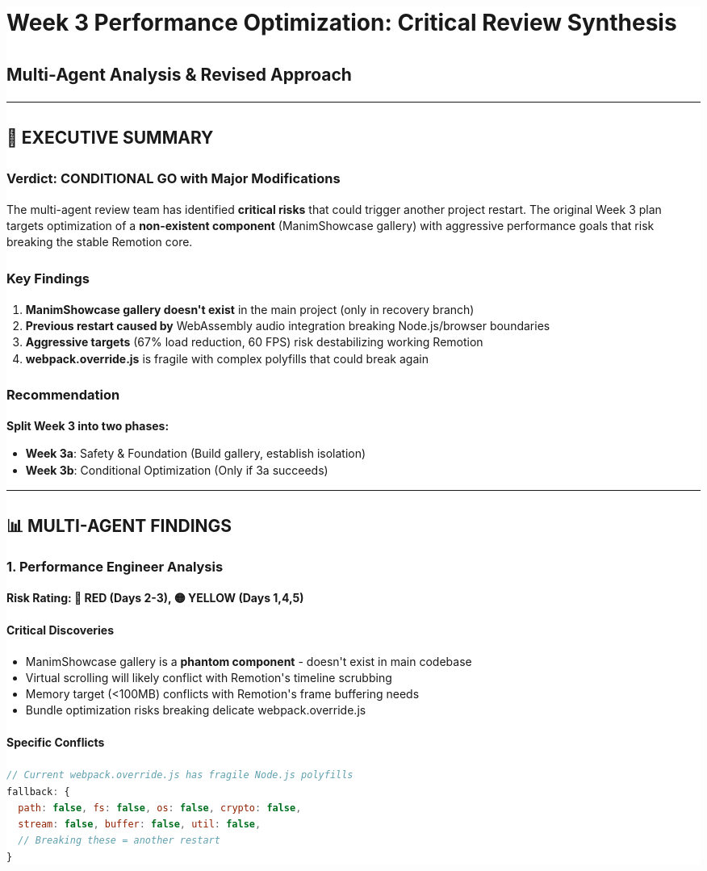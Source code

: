 # Week 3 Performance Optimization: Critical Review Synthesis
## Multi-Agent Analysis & Revised Approach

---

## 🚨 EXECUTIVE SUMMARY

### **Verdict: CONDITIONAL GO with Major Modifications**

The multi-agent review team has identified **critical risks** that could trigger another project restart. The original Week 3 plan targets optimization of a **non-existent component** (ManimShowcase gallery) with aggressive performance goals that risk breaking the stable Remotion core.

### Key Findings
1. **ManimShowcase gallery doesn't exist** in the main project (only in recovery branch)
2. **Previous restart caused by** WebAssembly audio integration breaking Node.js/browser boundaries
3. **Aggressive targets** (67% load reduction, 60 FPS) risk destabilizing working Remotion
4. **webpack.override.js** is fragile with complex polyfills that could break again

### Recommendation
**Split Week 3 into two phases:**
- **Week 3a**: Safety & Foundation (Build gallery, establish isolation)
- **Week 3b**: Conditional Optimization (Only if 3a succeeds)

---

## 📊 MULTI-AGENT FINDINGS

### 1. Performance Engineer Analysis
**Risk Rating: 🔴 RED (Days 2-3), 🟡 YELLOW (Days 1,4,5)**

#### Critical Discoveries
- ManimShowcase gallery is a **phantom component** - doesn't exist in main codebase
- Virtual scrolling will likely conflict with Remotion's timeline scrubbing
- Memory target (<100MB) conflicts with Remotion's frame buffering needs
- Bundle optimization risks breaking delicate webpack.override.js

#### Specific Conflicts
```javascript
// Current webpack.override.js has fragile Node.js polyfills
fallback: {
  path: false, fs: false, os: false, crypto: false,
  stream: false, buffer: false, util: false,
  // Breaking these = another restart
}
```
